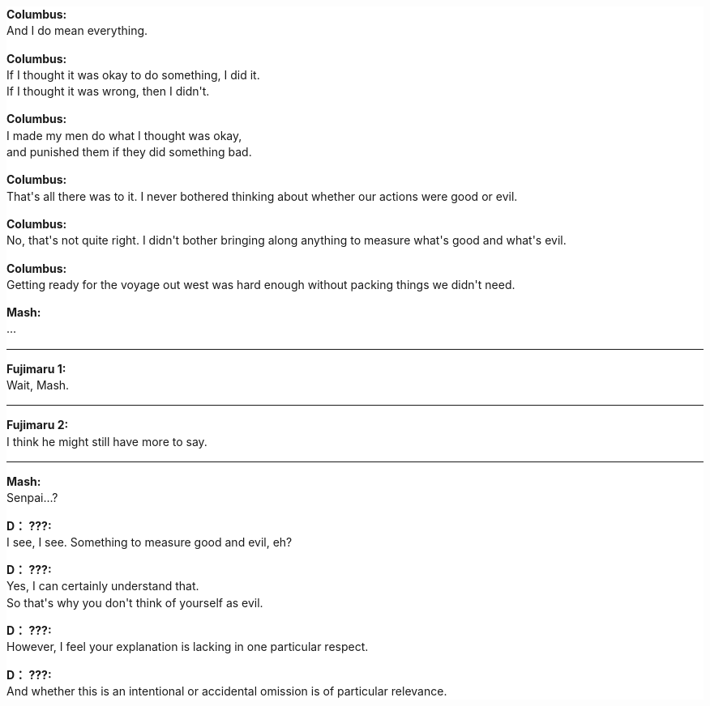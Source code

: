 **Columbus:**   
And I do mean everything.  
  
   
**Columbus:**   
If I thought it was okay to do something, I did it.  
If I thought it was wrong, then I didn't.  
  
   
**Columbus:**   
I made my men do what I thought was okay,  
and punished them if they did something bad.  
  
   
**Columbus:**   
That's all there was to it. I never bothered thinking about whether our actions were good or evil.  
  
   
**Columbus:**   
No, that's not quite right. I didn't bother bringing along anything to measure what's good and what's evil.  
  
   
**Columbus:**   
Getting ready for the voyage out west was hard enough without packing things we didn't need.  
  
   
**Mash:**   
...  
  
   
  
---  
  
**Fujimaru 1:**   
Wait, Mash.  
  
---  
  
**Fujimaru 2:**   
I think he might still have more to say.  
  
  
---  
   
**Mash:**   
Senpai...?  
  
   
**D： ???:**  
I see, I see. Something to measure good and evil, eh?  
  
   
**D： ???:**  
Yes, I can certainly understand that.  
So that's why you don't think of yourself as evil.  
  
   
**D： ???:**  
However, I feel your explanation is lacking in one particular respect.  
  
   
**D： ???:**  
And whether this is an intentional or accidental omission is of particular relevance.  
  